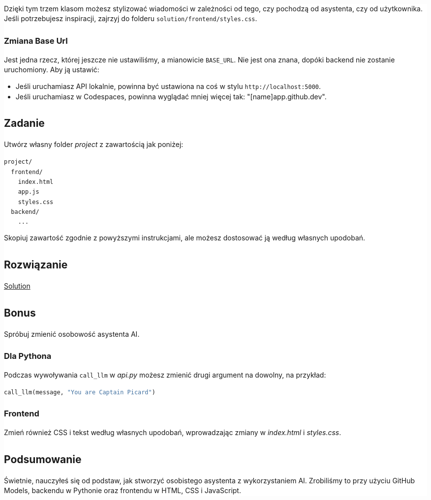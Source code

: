 Dzięki tym trzem klasom możesz stylizować wiadomości w zależności od tego, czy pochodzą od asystenta, czy od użytkownika. Jeśli potrzebujesz inspiracji, zajrzyj do folderu `solution/frontend/styles.css`.

### Zmiana Base Url

Jest jedna rzecz, której jeszcze nie ustawiliśmy, a mianowicie `BASE_URL`. Nie jest ona znana, dopóki backend nie zostanie uruchomiony. Aby ją ustawić:

- Jeśli uruchamiasz API lokalnie, powinna być ustawiona na coś w stylu `http://localhost:5000`.
- Jeśli uruchamiasz w Codespaces, powinna wyglądać mniej więcej tak: "[name]app.github.dev".

## Zadanie

Utwórz własny folder *project* z zawartością jak poniżej:

```text
project/
  frontend/
    index.html
    app.js
    styles.css
  backend/
    ...
```

Skopiuj zawartość zgodnie z powyższymi instrukcjami, ale możesz dostosować ją według własnych upodobań.

## Rozwiązanie

[Solution](./solution/README.md)

## Bonus

Spróbuj zmienić osobowość asystenta AI.

### Dla Pythona

Podczas wywoływania `call_llm` w *api.py* możesz zmienić drugi argument na dowolny, na przykład:

```python
call_llm(message, "You are Captain Picard")
```

### Frontend

Zmień również CSS i tekst według własnych upodobań, wprowadzając zmiany w *index.html* i *styles.css*.

## Podsumowanie

Świetnie, nauczyłeś się od podstaw, jak stworzyć osobistego asystenta z wykorzystaniem AI. Zrobiliśmy to przy użyciu GitHub Models, backendu w Pythonie oraz frontendu w HTML, CSS i JavaScript.
